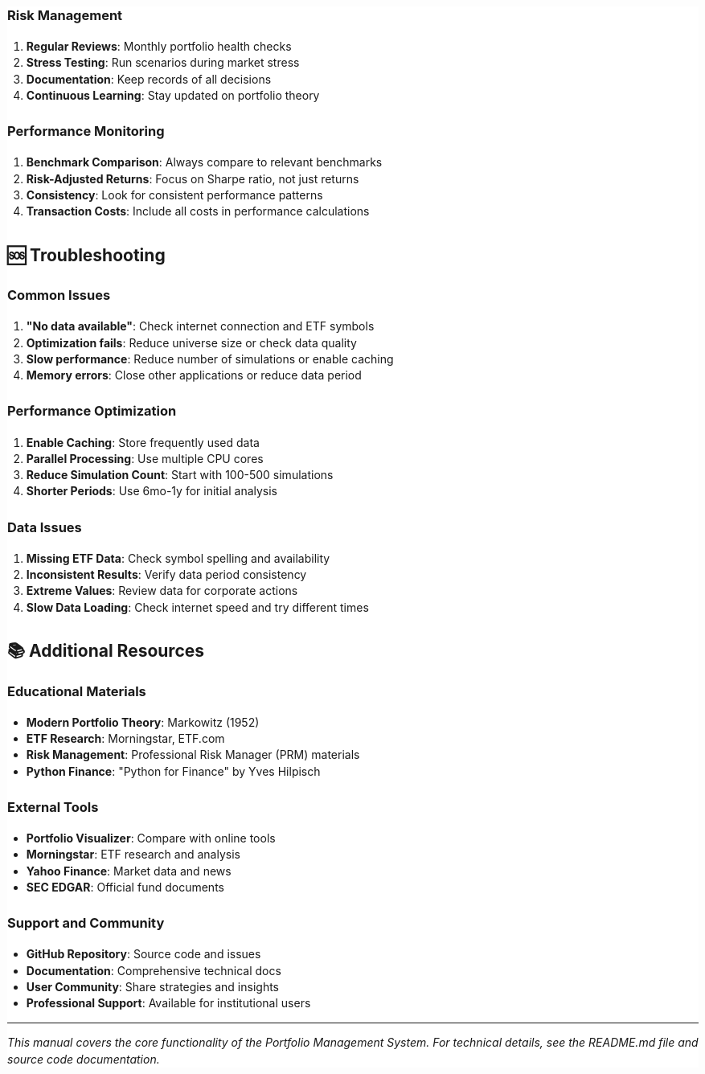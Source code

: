 ### Risk Management
1. **Regular Reviews**: Monthly portfolio health checks
2. **Stress Testing**: Run scenarios during market stress
3. **Documentation**: Keep records of all decisions
4. **Continuous Learning**: Stay updated on portfolio theory

### Performance Monitoring
1. **Benchmark Comparison**: Always compare to relevant benchmarks
2. **Risk-Adjusted Returns**: Focus on Sharpe ratio, not just returns
3. **Consistency**: Look for consistent performance patterns
4. **Transaction Costs**: Include all costs in performance calculations

## 🆘 Troubleshooting

### Common Issues
1. **"No data available"**: Check internet connection and ETF symbols
2. **Optimization fails**: Reduce universe size or check data quality
3. **Slow performance**: Reduce number of simulations or enable caching
4. **Memory errors**: Close other applications or reduce data period

### Performance Optimization
1. **Enable Caching**: Store frequently used data
2. **Parallel Processing**: Use multiple CPU cores
3. **Reduce Simulation Count**: Start with 100-500 simulations
4. **Shorter Periods**: Use 6mo-1y for initial analysis

### Data Issues
1. **Missing ETF Data**: Check symbol spelling and availability
2. **Inconsistent Results**: Verify data period consistency
3. **Extreme Values**: Review data for corporate actions
4. **Slow Data Loading**: Check internet speed and try different times

## 📚 Additional Resources

### Educational Materials
- **Modern Portfolio Theory**: Markowitz (1952)
- **ETF Research**: Morningstar, ETF.com
- **Risk Management**: Professional Risk Manager (PRM) materials
- **Python Finance**: "Python for Finance" by Yves Hilpisch

### External Tools
- **Portfolio Visualizer**: Compare with online tools
- **Morningstar**: ETF research and analysis  
- **Yahoo Finance**: Market data and news
- **SEC EDGAR**: Official fund documents

### Support and Community
- **GitHub Repository**: Source code and issues
- **Documentation**: Comprehensive technical docs
- **User Community**: Share strategies and insights
- **Professional Support**: Available for institutional users

---

*This manual covers the core functionality of the Portfolio Management System. For technical details, see the README.md file and source code documentation.*